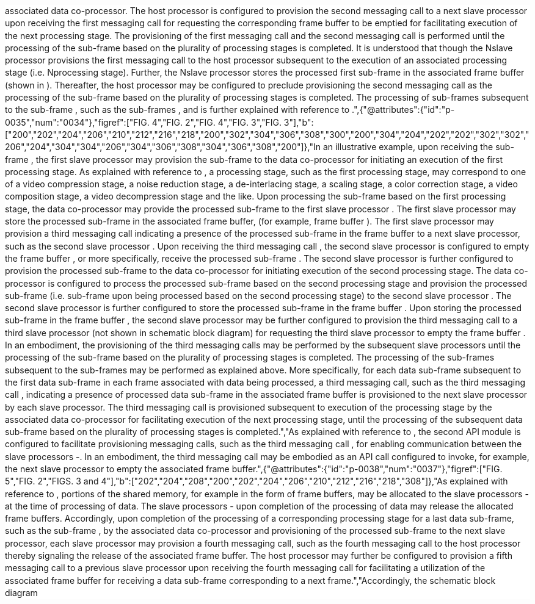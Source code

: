 associated data co-processor. The host processor  is configured to provision the second messaging call  to a next slave processor upon receiving the first messaging call  for requesting the corresponding frame buffer to be emptied for facilitating execution of the next processing stage. The provisioning of the first messaging call  and the second messaging call  is performed until the processing of the sub-frame  based on the plurality of processing stages is completed. It is understood that though the Nslave processor provisions the first messaging call  to the host processor  subsequent to the execution of an associated processing stage (i.e. Nprocessing stage). Further, the Nslave processor stores the processed first sub-frame  in the associated frame buffer  (shown in ). Thereafter, the host processor  may be configured to preclude provisioning the second messaging call  as the processing of the sub-frame  based on the plurality of processing stages is completed. The processing of sub-frames subsequent to the sub-frame , such as the sub-frames ,  and  is further explained with reference to .",{"@attributes":{"id":"p-0035","num":"0034"},"figref":["FIG. 4","FIG. 2","FIG. 4","FIG. 3","FIG. 3"],"b":["200","202","204","206","210","212","216","218","200","302","304","306","308","300","200","304","204","202","202","302","302","206","204","304","304","206","304","306","308","304","306","308","200"]},"In an illustrative example, upon receiving the sub-frame , the first slave processor  may provision the sub-frame  to the data co-processor  for initiating an execution of the first processing stage. As explained with reference to , a processing stage, such as the first processing stage, may correspond to one of a video compression stage, a noise reduction stage, a de-interlacing stage, a scaling stage, a color correction stage, a video composition stage, a video decompression stage and the like. Upon processing the sub-frame  based on the first processing stage, the data co-processor  may provide the processed sub-frame  to the first slave processor . The first slave processor  may store the processed sub-frame  in the associated frame buffer, (for example, frame buffer ). The first slave processor  may provision a third messaging call  indicating a presence of the processed sub-frame  in the frame buffer  to a next slave processor, such as the second slave processor . Upon receiving the third messaging call , the second slave processor  is configured to empty the frame buffer , or more specifically, receive the processed sub-frame . The second slave processor  is further configured to provision the processed sub-frame  to the data co-processor  for initiating execution of the second processing stage. The data co-processor  is configured to process the processed sub-frame  based on the second processing stage and provision the processed sub-frame  (i.e. sub-frame  upon being processed based on the second processing stage) to the second slave processor . The second slave processor  is further configured to store the processed sub-frame  in the frame buffer . Upon storing the processed sub-frame  in the frame buffer , the second slave processor  may be further configured to provision the third messaging call  to a third slave processor (not shown in schematic block diagram) for requesting the third slave processor to empty the frame buffer . In an embodiment, the provisioning of the third messaging calls may be performed by the subsequent slave processors until the processing of the sub-frame  based on the plurality of processing stages is completed. The processing of the sub-frames subsequent to the sub-frames  may be performed as explained above. More specifically, for each data sub-frame subsequent to the first data sub-frame in each frame associated with data being processed, a third messaging call, such as the third messaging call , indicating a presence of processed data sub-frame in the associated frame buffer is provisioned to the next slave processor by each slave processor. The third messaging call  is provisioned subsequent to execution of the processing stage by the associated data co-processor for facilitating execution of the next processing stage, until the processing of the subsequent data sub-frame based on the plurality of processing stages is completed.","As explained with reference to , the second API module  is configured to facilitate provisioning messaging calls, such as the third messaging call , for enabling communication between the slave processors -. In an embodiment, the third messaging call  may be embodied as an API call configured to invoke, for example, the next slave processor to empty the associated frame buffer.",{"@attributes":{"id":"p-0038","num":"0037"},"figref":["FIG. 5","FIG. 2","FIGS. 3 and 4"],"b":["202","204","208","200","202","204","206","210","212","216","218","308"]},"As explained with reference to , portions of the shared memory, for example in the form of frame buffers, may be allocated to the slave processors - at the time of processing of data. The slave processors - upon completion of the processing of data may release the allocated frame buffers. Accordingly, upon completion of the processing of a corresponding processing stage for a last data sub-frame, such as the sub-frame , by the associated data co-processor and provisioning of the processed sub-frame  to the next slave processor, each slave processor may provision a fourth messaging call, such as the fourth messaging call  to the host processor  thereby signaling the release of the associated frame buffer. The host processor  may further be configured to provision a fifth messaging call  to a previous slave processor upon receiving the fourth messaging call  for facilitating a utilization of the associated frame buffer for receiving a data sub-frame corresponding to a next frame.","Accordingly, the schematic block diagram